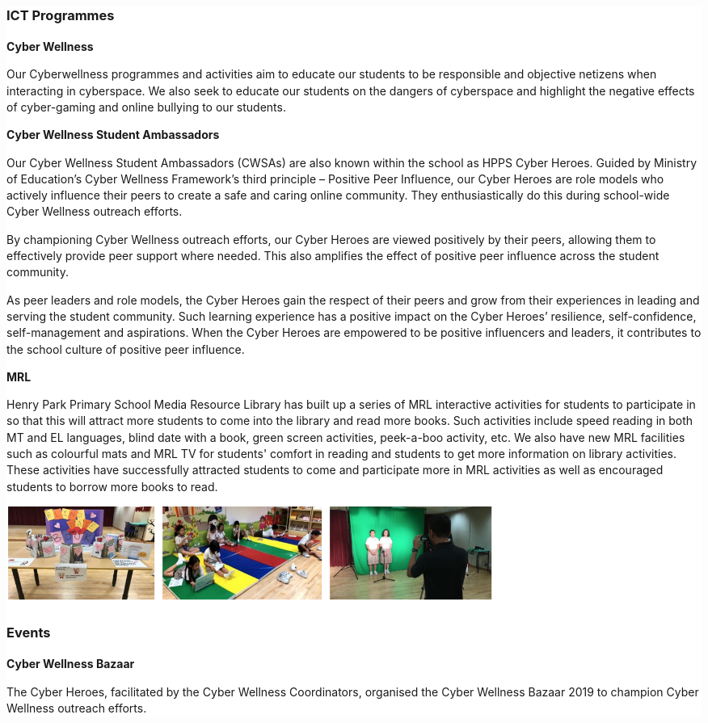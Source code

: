 ### ICT Programmes

**Cyber Wellness**

  

Our Cyberwellness programmes and activities aim to educate our students to be responsible and objective netizens when interacting in cyberspace. We also seek to educate our students on the dangers of cyberspace and highlight the negative effects of cyber-gaming and online bullying to our students.  

  

**Cyber Wellness Student Ambassadors**

Our Cyber Wellness Student Ambassadors (CWSAs) are also known within the school as HPPS Cyber Heroes. Guided by Ministry of Education’s Cyber Wellness Framework’s third principle – Positive Peer Influence, our Cyber Heroes are role models who actively influence their peers to create a safe and caring online community. They enthusiastically do this during school-wide Cyber Wellness outreach efforts.

By championing Cyber Wellness outreach efforts, our Cyber Heroes are viewed positively by their peers, allowing them to effectively provide peer support where needed. This also amplifies the effect of positive peer influence across the student community.  

As peer leaders and role models, the Cyber Heroes gain the respect of their peers and grow from their experiences in leading and serving the student community. Such learning experience has a positive impact on the Cyber Heroes’ resilience, self-confidence, self-management and aspirations. When the Cyber Heroes are empowered to be positive influencers and leaders, it contributes to the school culture of positive peer influence.  

  

**MRL**

Henry Park Primary School Media Resource Library has built up a series of MRL interactive activities for students to participate in so that this will attract more students to come into the library and read more books. Such activities include speed reading in both MT and EL languages, blind date with a book, green screen activities, peek-a-boo activity, etc. We also have new MRL facilities such as colourful mats and MRL TV for students' comfort in reading and students to get more information on library activities. These activities have successfully attracted students to come and participate more in MRL activities as well as encouraged students to borrow more books to read.

<img style="width:70%" src="/images/ICT%202.png">
		 
### Events

**Cyber Wellness Bazaar**  
 
The Cyber Heroes, facilitated by the Cyber Wellness Coordinators, organised the Cyber Wellness Bazaar 2019 to champion Cyber Wellness outreach efforts.
